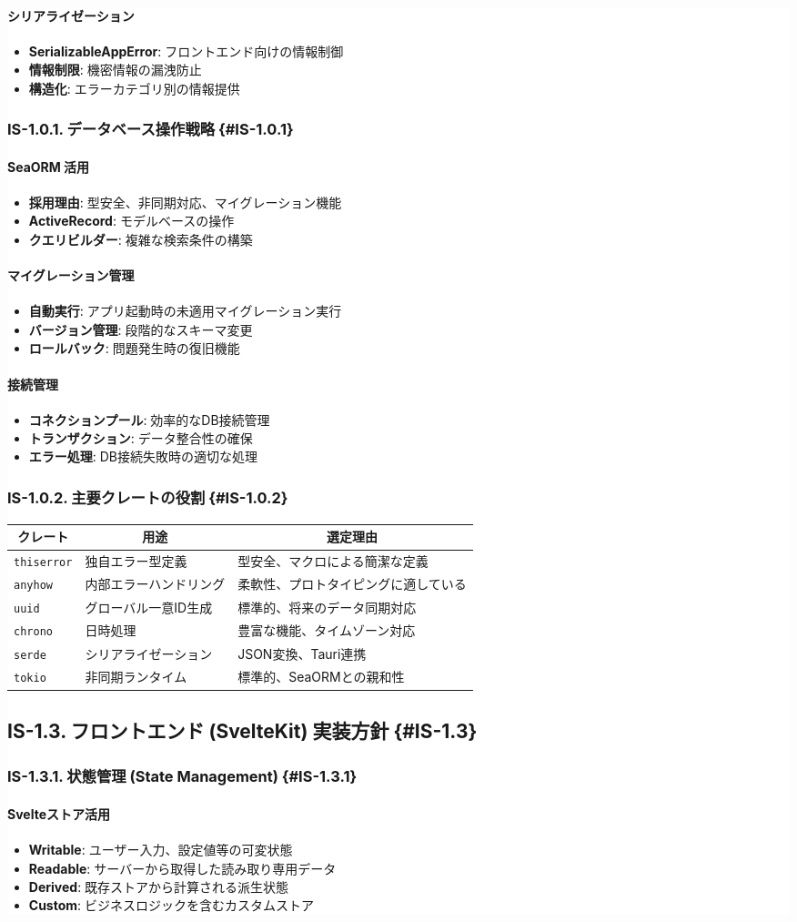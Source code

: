 
#### **シリアライゼーション**

*   **SerializableAppError**: フロントエンド向けの情報制御
*   **情報制限**: 機密情報の漏洩防止
*   **構造化**: エラーカテゴリ別の情報提供

### **IS-1.0.1. データベース操作戦略** {#IS-1.0.1}

#### **SeaORM 活用**

*   **採用理由**: 型安全、非同期対応、マイグレーション機能
*   **ActiveRecord**: モデルベースの操作
*   **クエリビルダー**: 複雑な検索条件の構築

#### **マイグレーション管理**

*   **自動実行**: アプリ起動時の未適用マイグレーション実行
*   **バージョン管理**: 段階的なスキーマ変更
*   **ロールバック**: 問題発生時の復旧機能

#### **接続管理**

*   **コネクションプール**: 効率的なDB接続管理
*   **トランザクション**: データ整合性の確保
*   **エラー処理**: DB接続失敗時の適切な処理

### **IS-1.0.2. 主要クレートの役割** {#IS-1.0.2}

| クレート | 用途 | 選定理由 |
|---------|------|----------|
| `thiserror` | 独自エラー型定義 | 型安全、マクロによる簡潔な定義 |
| `anyhow` | 内部エラーハンドリング | 柔軟性、プロトタイピングに適している |
| `uuid` | グローバル一意ID生成 | 標準的、将来のデータ同期対応 |
| `chrono` | 日時処理 | 豊富な機能、タイムゾーン対応 |
| `serde` | シリアライゼーション | JSON変換、Tauri連携 |
| `tokio` | 非同期ランタイム | 標準的、SeaORMとの親和性 |

## **IS-1.3. フロントエンド (SvelteKit) 実装方針** {#IS-1.3}

### **IS-1.3.1. 状態管理 (State Management)** {#IS-1.3.1}

#### **Svelteストア活用**

*   **Writable**: ユーザー入力、設定値等の可変状態
*   **Readable**: サーバーから取得した読み取り専用データ
*   **Derived**: 既存ストアから計算される派生状態
*   **Custom**: ビジネスロジックを含むカスタムストア
